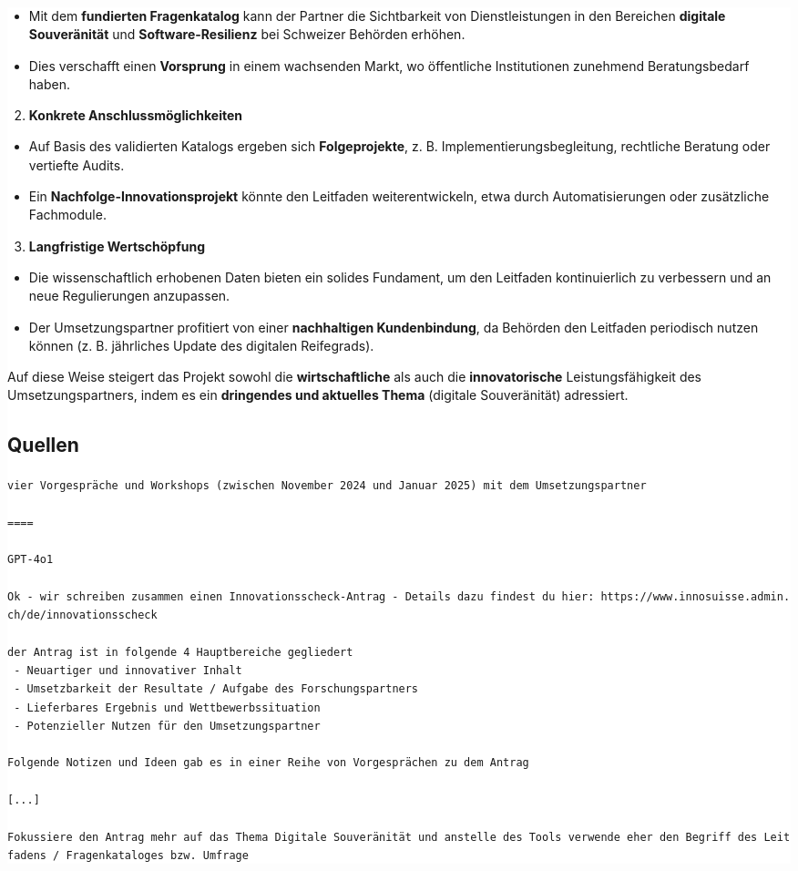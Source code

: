 - Mit dem **fundierten Fragenkatalog** kann der Partner die Sichtbarkeit von Dienstleistungen in den Bereichen **digitale Souveränität** und **Software-Resilienz** bei Schweizer Behörden erhöhen.

- Dies verschafft einen **Vorsprung** in einem wachsenden Markt, wo öffentliche Institutionen zunehmend Beratungsbedarf haben.

2.  **Konkrete Anschlussmöglichkeiten**

- Auf Basis des validierten Katalogs ergeben sich **Folgeprojekte**, z. B. Implementierungsbegleitung, rechtliche Beratung oder vertiefte Audits.

- Ein **Nachfolge-Innovationsprojekt** könnte den Leitfaden weiterentwickeln, etwa durch Automatisierungen oder zusätzliche Fachmodule.

3.  **Langfristige Wertschöpfung**

- Die wissenschaftlich erhobenen Daten bieten ein solides Fundament, um den Leitfaden kontinuierlich zu verbessern und an neue Regulierungen anzupassen.

- Der Umsetzungspartner profitiert von einer **nachhaltigen Kundenbindung**, da Behörden den Leitfaden periodisch nutzen können (z. B. jährliches Update des digitalen Reifegrads).

Auf diese Weise steigert das Projekt sowohl die **wirtschaftliche** als auch die **innovatorische** Leistungsfähigkeit des Umsetzungspartners, indem es ein **dringendes und aktuelles Thema** (digitale Souveränität) adressiert.

## Quellen

```
vier Vorgespräche und Workshops (zwischen November 2024 und Januar 2025) mit dem Umsetzungspartner

====

GPT-4o1

Ok - wir schreiben zusammen einen Innovationsscheck-Antrag - Details dazu findest du hier: https://www.innosuisse.admin.ch/de/innovationsscheck

der Antrag ist in folgende 4 Hauptbereiche gegliedert
 - Neuartiger und innovativer Inhalt
 - Umsetzbarkeit der Resultate / Aufgabe des Forschungspartners
 - Lieferbares Ergebnis und Wettbewerbssituation
 - Potenzieller Nutzen für den Umsetzungspartner

Folgende Notizen und Ideen gab es in einer Reihe von Vorgesprächen zu dem Antrag 

[...]

Fokussiere den Antrag mehr auf das Thema Digitale Souveränität und anstelle des Tools verwende eher den Begriff des Leitfadens / Fragenkataloges bzw. Umfrage
```
